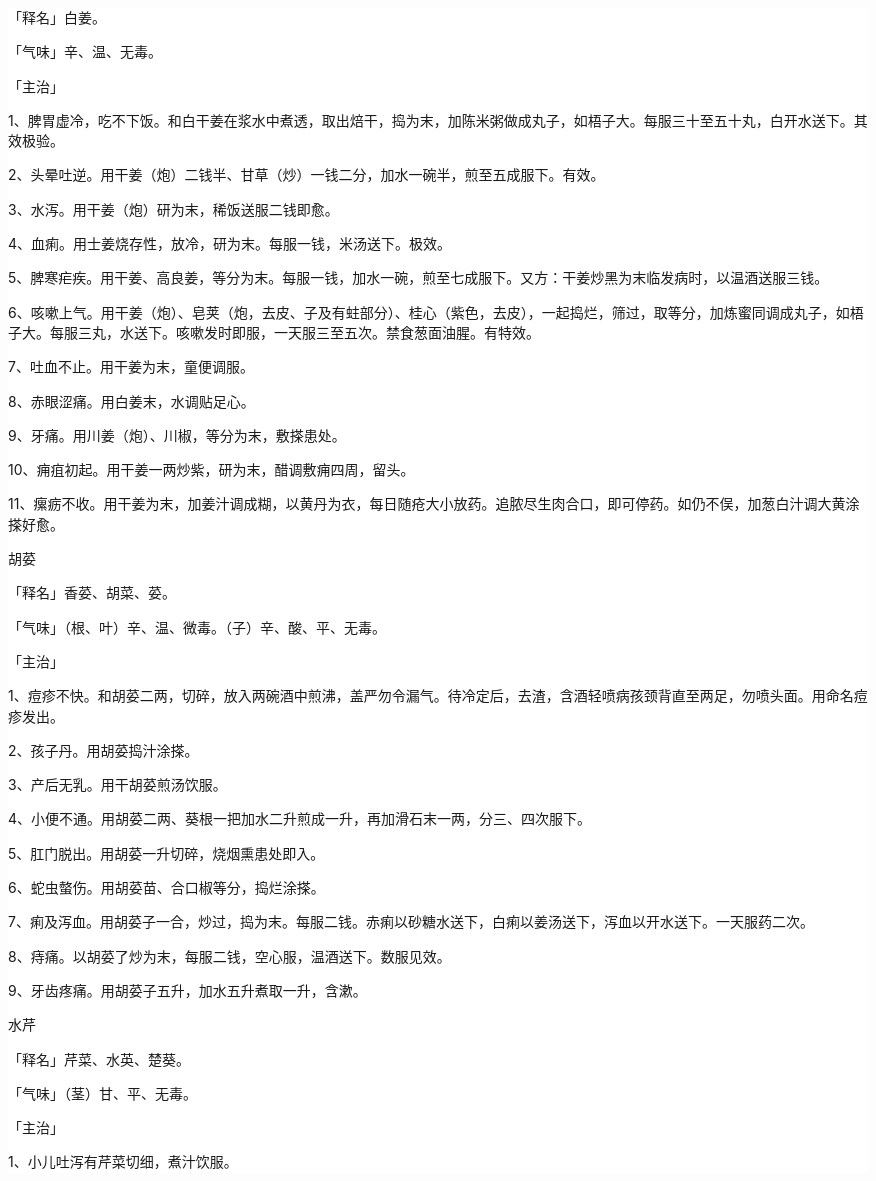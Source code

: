 「释名」白姜。

「气味」辛、温、无毒。

「主治」

1、脾胃虚冷，吃不下饭。和白干姜在浆水中煮透，取出焙干，捣为末，加陈米粥做成丸子，如梧子大。每服三十至五十丸，白开水送下。其效极验。

2、头晕吐逆。用干姜（炮）二钱半、甘草（炒）一钱二分，加水一碗半，煎至五成服下。有效。

3、水泻。用干姜（炮）研为末，稀饭送服二钱即愈。

4、血痢。用士姜烧存性，放冷，研为末。每服一钱，米汤送下。极效。

5、脾寒疟疾。用干姜、高良姜，等分为末。每服一钱，加水一碗，煎至七成服下。又方：干姜炒黑为末临发病时，以温酒送服三钱。

6、咳嗽上气。用干姜（炮）、皂荚（炮，去皮、子及有蛀部分）、桂心（紫色，去皮），一起捣烂，筛过，取等分，加炼蜜同调成丸子，如梧子大。每服三丸，水送下。咳嗽发时即服，一天服三至五次。禁食葱面油腥。有特效。

7、吐血不止。用干姜为末，童便调服。

8、赤眼涩痛。用白姜末，水调贴足心。

9、牙痛。用川姜（炮）、川椒，等分为末，敷搽患处。

10、痈疽初起。用干姜一两炒紫，研为末，醋调敷痈四周，留头。

11、瘰疬不收。用干姜为末，加姜汁调成糊，以黄丹为衣，每日随疮大小放药。追脓尽生肉合口，即可停药。如仍不俣，加葱白汁调大黄涂搽好愈。

胡荽

「释名」香荽、胡菜、荽。

「气味」（根、叶）辛、温、微毒。（子）辛、酸、平、无毒。

「主治」

1、痘疹不快。和胡荽二两，切碎，放入两碗酒中煎沸，盖严勿令漏气。待冷定后，去渣，含酒轻喷病孩颈背直至两足，勿喷头面。用命名痘疹发出。

2、孩子丹。用胡荽捣汁涂搽。

3、产后无乳。用干胡荽煎汤饮服。

4、小便不通。用胡荽二两、葵根一把加水二升煎成一升，再加滑石末一两，分三、四次服下。

5、肛门脱出。用胡荽一升切碎，烧烟熏患处即入。

6、蛇虫螫伤。用胡荽苗、合口椒等分，捣烂涂搽。

7、痢及泻血。用胡荽子一合，炒过，捣为末。每服二钱。赤痢以砂糖水送下，白痢以姜汤送下，泻血以开水送下。一天服药二次。

8、痔痛。以胡荽了炒为末，每服二钱，空心服，温酒送下。数服见效。

9、牙齿疼痛。用胡荽子五升，加水五升煮取一升，含漱。

水芹

「释名」芹菜、水英、楚葵。

「气味」（茎）甘、平、无毒。

「主治」

1、小儿吐泻有芹菜切细，煮汁饮服。
